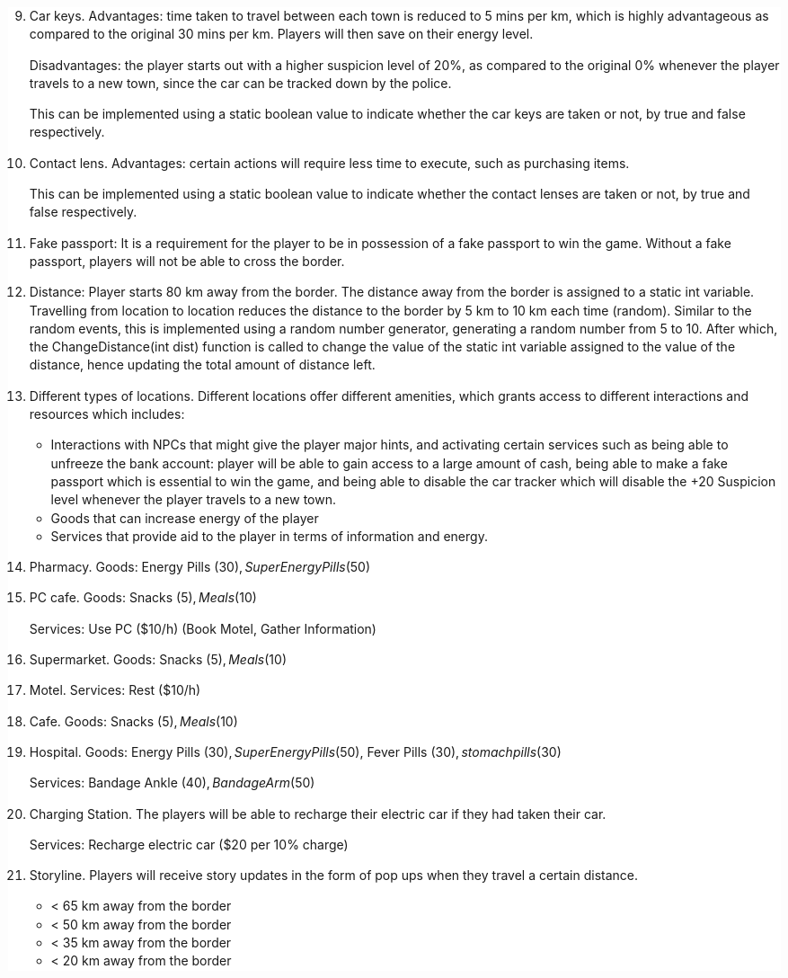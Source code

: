 9. Car keys.	Advantages: time taken to travel between each town is reduced to 5 mins per km, which is highly advantageous as compared to the original 30 mins per km. Players will then save on their energy level.

	Disadvantages: the player starts out with a higher suspicion level of 20%, as compared to the original 0% whenever the player travels to a new town, since the car can be tracked down by the police.

	This can be implemented using a static boolean value to indicate whether the car keys are taken or not, by true and false respectively.

10.	Contact lens.	Advantages: certain actions will require less time to execute, such as purchasing items.

	This can be implemented using a static boolean value to indicate whether the contact lenses are taken or not, by true and false respectively.

11.	Fake passport: It is a requirement for the player to be in possession of a fake passport to win the game. Without a fake passport, players will not be able to cross the border.

12.	Distance: Player starts 80 km away from the border. The distance away from the border is assigned to a static int variable. Travelling from location to location reduces the distance to the border by 5 km to 10 km each time (random). Similar to the random events, this is implemented using a random number generator, generating a random number from 5 to 10. After which, the ChangeDistance(int dist) function is called to change the value of the static int variable assigned to the value of the distance, hence updating the total amount of distance left.

13.	Different types of locations.	Different locations offer different amenities, which grants access to different interactions and resources which includes:
	- Interactions with NPCs that might give the player major hints, and activating certain services such as being able to unfreeze the bank account: player will be able to gain access to a large amount of cash, being able to make a fake passport which is essential to win the game, and being able to disable the car tracker which will disable the +20 Suspicion level whenever the player travels to a new town.
	- Goods that can increase energy of the player
	- Services that provide aid to the player in terms of information and energy.

14. Pharmacy.	Goods: Energy Pills ($30), Super Energy Pills ($50)

15. PC cafe.	Goods: Snacks ($5), Meals ($10)

	Services: Use PC ($10/h) (Book Motel, Gather Information)

16.	Supermarket.	Goods: Snacks ($5), Meals ($10)
17.	Motel.	Services: Rest ($10/h)
18.	Cafe.	Goods: Snacks ($5), Meals ($10)
19.	Hospital.	Goods: Energy Pills ($30), Super Energy Pills ($50), Fever Pills ($30), stomach pills ($30)

	Services: Bandage Ankle ($40), Bandage Arm ($50)
	
20.	Charging Station.	The players will be able to recharge their electric car if they had taken their car.

	Services: Recharge electric car ($20 per 10% charge)

21.	Storyline.	Players will receive story updates in the form of pop ups when they travel a certain distance. 
	- < 65 km away from the border
	- < 50 km away from the border
	- < 35 km away from the border
	- < 20 km away from the border
	